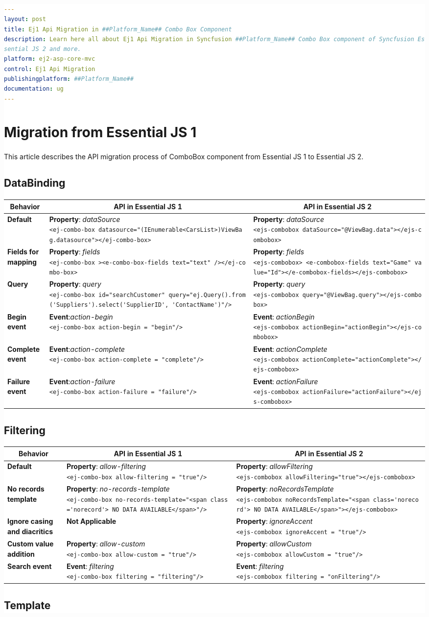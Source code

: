```yaml
---
layout: post
title: Ej1 Api Migration in ##Platform_Name## Combo Box Component
description: Learn here all about Ej1 Api Migration in Syncfusion ##Platform_Name## Combo Box component of Syncfusion Essential JS 2 and more.
platform: ej2-asp-core-mvc
control: Ej1 Api Migration
publishingplatform: ##Platform_Name##
documentation: ug
---
```


# Migration from Essential JS 1

This article describes the API migration process of ComboBox component from Essential JS 1 to Essential JS 2.

## DataBinding


| Behavior | API in Essential JS 1 | API in Essential JS 2 |
|----------|-----------------------|-----------------------|
| **Default** |	**Property**: *dataSource*<br/>`<ej-combo-box datasource="(IEnumerable<CarsList>)ViewBag.datasource"></ej-combo-box>` | **Property**: *dataSource*<br/>`<ejs-combobox dataSource="@ViewBag.data"></ejs-combobox>` |
| **Fields for mapping** | **Property**: *fields*<br/>`<ej-combo-box ><e-combo-box-fields text="text" /></ej-combo-box>` | **Property**: *fields*<br/>`<ejs-combobox> <e-combobox-fields text="Game" value="Id"></e-combobox-fields></ejs-combobox>` |
|**Query** | **Property**: *query*<br/>`<ej-combo-box id="searchCustomer" query="ej.Query().from('Suppliers').select('SupplierID', 'ContactName')"/>` | **Property**: *query*<br/>`<ejs-combobox query="@ViewBag.query"></ejs-combobox>` |
| **Begin event** | **Event**:*action-begin*<br/>`<ej-combo-box action-begin = "begin"/>` | **Event**: *actionBegin*<br/>`<ejs-combobox actionBegin="actionBegin"></ejs-combobox>` |
| **Complete event** | **Event**:*action-complete*<br/>`<ej-combo-box action-complete = "complete"/>` | **Event**: *actionComplete*<br/>`<ejs-combobox actionComplete="actionComplete"></ejs-combobox>` |
| **Failure event** | **Event**:*action-failure*<br/>`<ej-combo-box action-failure = "failure"/>` | **Event**: *actionFailure*<br/>`<ejs-combobox actionFailure="actionFailure"></ejs-combobox>` |

## Filtering


| Behavior | API in Essential JS 1 | API in Essential JS 2 |
|----------|-----------------------|-----------------------|
| **Default** | **Property**: *allow-filtering*<br/>`<ej-combo-box allow-filtering = "true"/>` | **Property**: *allowFiltering*<br/>`<ejs-combobox allowFiltering="true"></ejs-combobox>` |
| **No records template** | **Property**: *no-records-template*<br/>`<ej-combo-box no-records-template="<span class='norecord'> NO DATA AVAILABLE</span>"/>` | **Property**: *noRecordsTemplate*<br/>`<ejs-combobox noRecordsTemplate="<span class='norecord'> NO DATA AVAILABLE</span>"></ejs-combobox>` |
| **Ignore casing and diacritics** | **Not Applicable** | **Property**: *ignoreAccent*<br/>`<ejs-combobox ignoreAccent = "true"/>` |
| **Custom value addition** | **Property**: *allow-custom*<br/>`<ej-combo-box allow-custom = "true"/>` | **Property**: *allowCustom*<br/>`<ejs-combobox allowCustom = "true"/>` |
| **Search event** | **Event**: *filtering*<br/>`<ej-combo-box filtering = "filtering"/>` | **Event**: *filtering*<br/>`<ejs-combobox filtering = "onFiltering"/>` |

## Template
